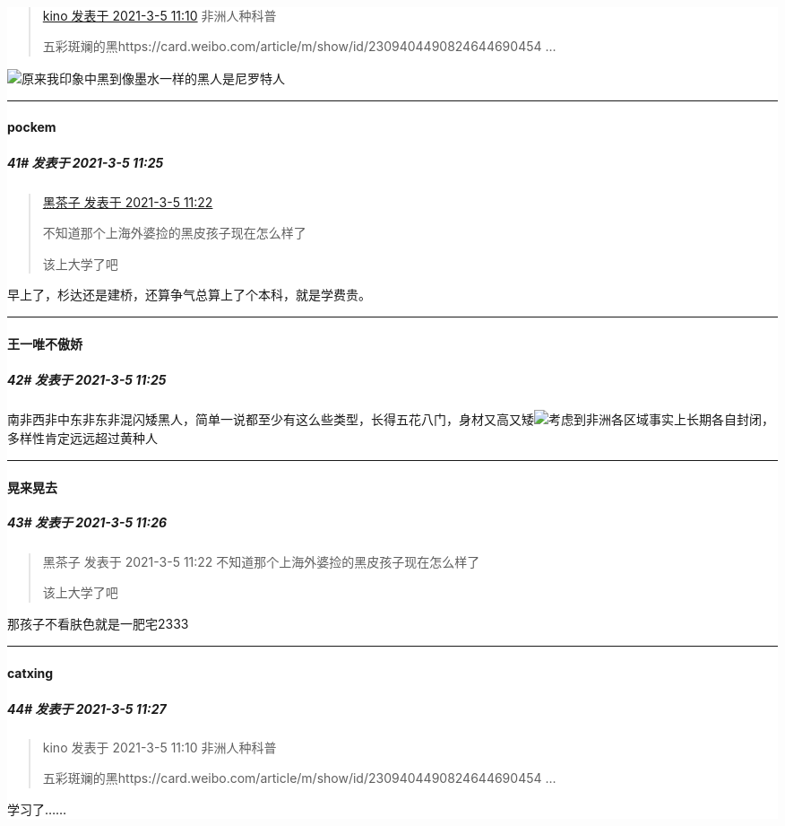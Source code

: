 
<blockquote><a href="httphttps://bbs.saraba1st.com/2b/forum.php?mod=redirect&amp;goto=findpost&amp;pid=50518730&amp;ptid=1991281" target="_blank">kino 发表于 2021-3-5 11:10</a>
非洲人种科普

五彩斑斓的黑https://card.weibo.com/article/m/show/id/2309404490824644690454 ...</blockquote>
<img src="https://static.saraba1st.com/image/smiley/face2017/074.png" referrerpolicy="no-referrer">原来我印象中黑到像墨水一样的黑人是尼罗特人


*****

####  pockem  
##### 41#       发表于 2021-3-5 11:25


<blockquote><a href="httphttps://bbs.saraba1st.com/2b/forum.php?mod=redirect&amp;goto=findpost&amp;pid=50518883&amp;ptid=1991281" target="_blank">黑茶子 发表于 2021-3-5 11:22</a>

不知道那个上海外婆捡的黑皮孩子现在怎么样了

该上大学了吧</blockquote>
早上了，杉达还是建桥，还算争气总算上了个本科，就是学费贵。


*****

####  王一唯不傲娇  
##### 42#       发表于 2021-3-5 11:25


南非西非中东非东非混闪矮黑人，简单一说都至少有这么些类型，长得五花八门，身材又高又矮<img src="https://static.saraba1st.com/image/smiley/face2017/245.png" referrerpolicy="no-referrer">考虑到非洲各区域事实上长期各自封闭，多样性肯定远远超过黄种人


*****

####  晃来晃去  
##### 43#       发表于 2021-3-5 11:26


<blockquote>黑茶子 发表于 2021-3-5 11:22
不知道那个上海外婆捡的黑皮孩子现在怎么样了

该上大学了吧</blockquote>
那孩子不看肤色就是一肥宅2333


*****

####  catxing  
##### 44#       发表于 2021-3-5 11:27


<blockquote>kino 发表于 2021-3-5 11:10
非洲人种科普

五彩斑斓的黑https://card.weibo.com/article/m/show/id/2309404490824644690454 ...</blockquote>
学习了……
